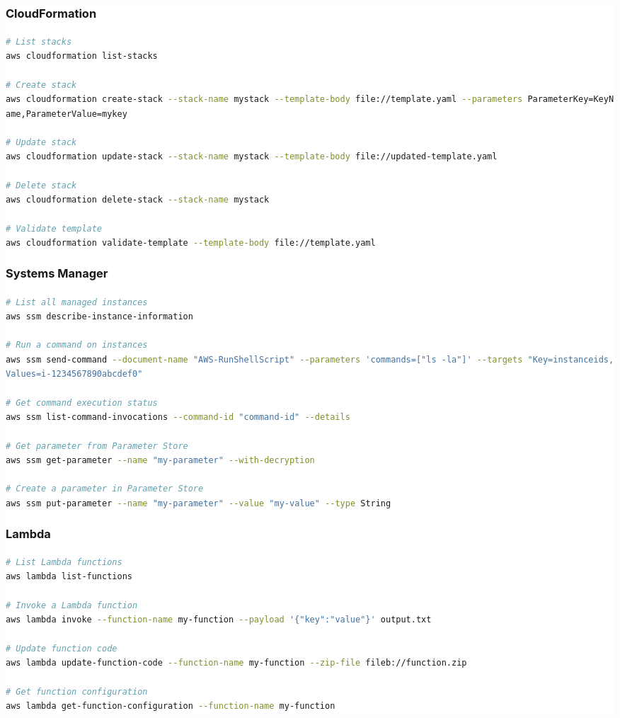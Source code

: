 ### CloudFormation

```bash
# List stacks
aws cloudformation list-stacks

# Create stack
aws cloudformation create-stack --stack-name mystack --template-body file://template.yaml --parameters ParameterKey=KeyName,ParameterValue=mykey

# Update stack
aws cloudformation update-stack --stack-name mystack --template-body file://updated-template.yaml

# Delete stack
aws cloudformation delete-stack --stack-name mystack

# Validate template
aws cloudformation validate-template --template-body file://template.yaml
```

### Systems Manager

```bash
# List all managed instances
aws ssm describe-instance-information

# Run a command on instances
aws ssm send-command --document-name "AWS-RunShellScript" --parameters 'commands=["ls -la"]' --targets "Key=instanceids,Values=i-1234567890abcdef0"

# Get command execution status
aws ssm list-command-invocations --command-id "command-id" --details

# Get parameter from Parameter Store
aws ssm get-parameter --name "my-parameter" --with-decryption

# Create a parameter in Parameter Store
aws ssm put-parameter --name "my-parameter" --value "my-value" --type String
```

### Lambda

```bash
# List Lambda functions
aws lambda list-functions

# Invoke a Lambda function
aws lambda invoke --function-name my-function --payload '{"key":"value"}' output.txt

# Update function code
aws lambda update-function-code --function-name my-function --zip-file fileb://function.zip

# Get function configuration
aws lambda get-function-configuration --function-name my-function
```
